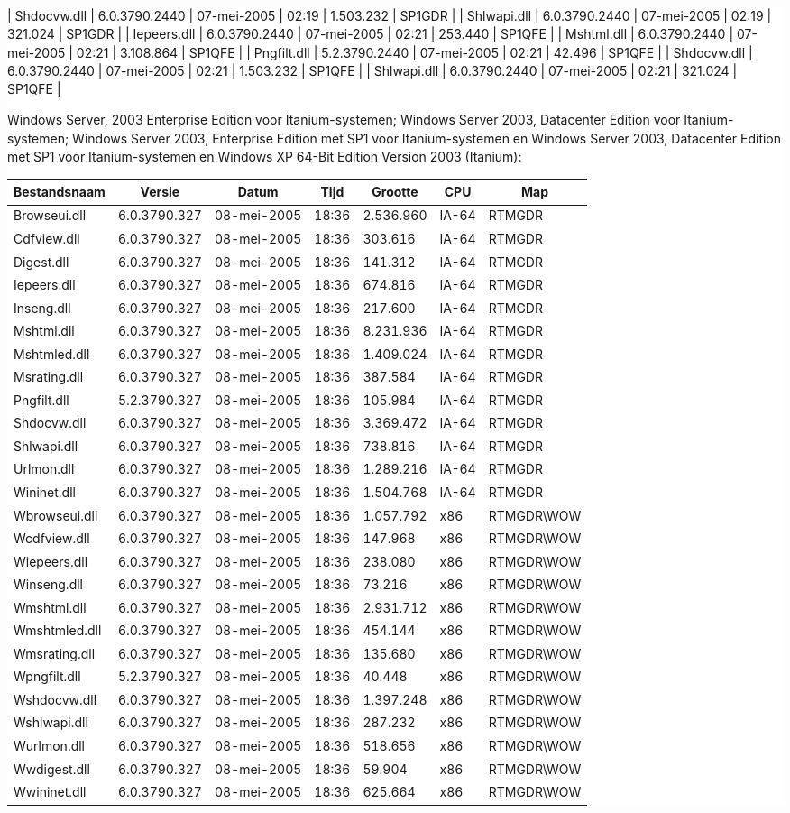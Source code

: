 | Shdocvw.dll  | 6.0.3790.2440 | 07-mei-2005 | 02:19 | 1.503.232 | SP1GDR |
| Shlwapi.dll  | 6.0.3790.2440 | 07-mei-2005 | 02:19 | 321.024   | SP1GDR |
| Iepeers.dll  | 6.0.3790.2440 | 07-mei-2005 | 02:21 | 253.440   | SP1QFE |
| Mshtml.dll   | 6.0.3790.2440 | 07-mei-2005 | 02:21 | 3.108.864 | SP1QFE |
| Pngfilt.dll  | 5.2.3790.2440 | 07-mei-2005 | 02:21 | 42.496    | SP1QFE |
| Shdocvw.dll  | 6.0.3790.2440 | 07-mei-2005 | 02:21 | 1.503.232 | SP1QFE |
| Shlwapi.dll  | 6.0.3790.2440 | 07-mei-2005 | 02:21 | 321.024   | SP1QFE |

Windows Server, 2003 Enterprise Edition voor Itanium-systemen; Windows Server 2003, Datacenter Edition voor Itanium-systemen; Windows Server 2003, Enterprise Edition met SP1 voor Itanium-systemen en Windows Server 2003, Datacenter Edition met SP1 voor Itanium-systemen en Windows XP 64-Bit Edition Version 2003 (Itanium):

| Bestandsnaam  | Versie        | Datum       | Tijd  | Grootte   | CPU   | Map         |
|---------------|---------------|-------------|-------|-----------|-------|-------------|
| Browseui.dll  | 6.0.3790.327  | 08-mei-2005 | 18:36 | 2.536.960 | IA-64 | RTMGDR      |
| Cdfview.dll   | 6.0.3790.327  | 08-mei-2005 | 18:36 | 303.616   | IA-64 | RTMGDR      |
| Digest.dll    | 6.0.3790.327  | 08-mei-2005 | 18:36 | 141.312   | IA-64 | RTMGDR      |
| Iepeers.dll   | 6.0.3790.327  | 08-mei-2005 | 18:36 | 674.816   | IA-64 | RTMGDR      |
| Inseng.dll    | 6.0.3790.327  | 08-mei-2005 | 18:36 | 217.600   | IA-64 | RTMGDR      |
| Mshtml.dll    | 6.0.3790.327  | 08-mei-2005 | 18:36 | 8.231.936 | IA-64 | RTMGDR      |
| Mshtmled.dll  | 6.0.3790.327  | 08-mei-2005 | 18:36 | 1.409.024 | IA-64 | RTMGDR      |
| Msrating.dll  | 6.0.3790.327  | 08-mei-2005 | 18:36 | 387.584   | IA-64 | RTMGDR      |
| Pngfilt.dll   | 5.2.3790.327  | 08-mei-2005 | 18:36 | 105.984   | IA-64 | RTMGDR      |
| Shdocvw.dll   | 6.0.3790.327  | 08-mei-2005 | 18:36 | 3.369.472 | IA-64 | RTMGDR      |
| Shlwapi.dll   | 6.0.3790.327  | 08-mei-2005 | 18:36 | 738.816   | IA-64 | RTMGDR      |
| Urlmon.dll    | 6.0.3790.327  | 08-mei-2005 | 18:36 | 1.289.216 | IA-64 | RTMGDR      |
| Wininet.dll   | 6.0.3790.327  | 08-mei-2005 | 18:36 | 1.504.768 | IA-64 | RTMGDR      |
| Wbrowseui.dll | 6.0.3790.327  | 08-mei-2005 | 18:36 | 1.057.792 | x86   | RTMGDR\\WOW |
| Wcdfview.dll  | 6.0.3790.327  | 08-mei-2005 | 18:36 | 147.968   | x86   | RTMGDR\\WOW |
| Wiepeers.dll  | 6.0.3790.327  | 08-mei-2005 | 18:36 | 238.080   | x86   | RTMGDR\\WOW |
| Winseng.dll   | 6.0.3790.327  | 08-mei-2005 | 18:36 | 73.216    | x86   | RTMGDR\\WOW |
| Wmshtml.dll   | 6.0.3790.327  | 08-mei-2005 | 18:36 | 2.931.712 | x86   | RTMGDR\\WOW |
| Wmshtmled.dll | 6.0.3790.327  | 08-mei-2005 | 18:36 | 454.144   | x86   | RTMGDR\\WOW |
| Wmsrating.dll | 6.0.3790.327  | 08-mei-2005 | 18:36 | 135.680   | x86   | RTMGDR\\WOW |
| Wpngfilt.dll  | 5.2.3790.327  | 08-mei-2005 | 18:36 | 40.448    | x86   | RTMGDR\\WOW |
| Wshdocvw.dll  | 6.0.3790.327  | 08-mei-2005 | 18:36 | 1.397.248 | x86   | RTMGDR\\WOW |
| Wshlwapi.dll  | 6.0.3790.327  | 08-mei-2005 | 18:36 | 287.232   | x86   | RTMGDR\\WOW |
| Wurlmon.dll   | 6.0.3790.327  | 08-mei-2005 | 18:36 | 518.656   | x86   | RTMGDR\\WOW |
| Wwdigest.dll  | 6.0.3790.327  | 08-mei-2005 | 18:36 | 59.904    | x86   | RTMGDR\\WOW |
| Wwininet.dll  | 6.0.3790.327  | 08-mei-2005 | 18:36 | 625.664   | x86   | RTMGDR\\WOW |